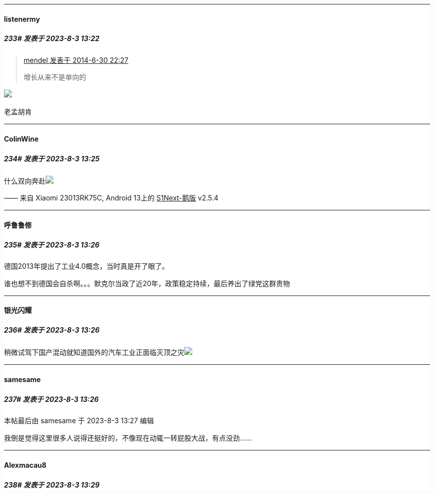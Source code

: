 *****

####  listenermy  
##### 233#       发表于 2023-8-3 13:22

<blockquote><a href="httphttps://bbs.saraba1st.com/2b/forum.php?mod=redirect&amp;goto=findpost&amp;pid=25919195&amp;ptid=1037534" target="_blank">mendel 发表于 2014-6-30 22:27</a>

增长从来不是单向的</blockquote>
<img src="https://static.saraba1st.com/image/smiley/face2017/044.png" referrerpolicy="no-referrer">

老孟胡肯


*****

####  ColinWine  
##### 234#       发表于 2023-8-3 13:25

什么双向奔赴<img src="https://static.saraba1st.com/image/smiley/face2017/037.png" referrerpolicy="no-referrer">

—— 来自 Xiaomi 23013RK75C, Android 13上的 [S1Next-鹅版](https://github.com/ykrank/S1-Next/releases) v2.5.4

*****

####  呼鲁鲁修  
##### 235#       发表于 2023-8-3 13:26

德国2013年提出了工业4.0概念，当时真是开了眼了。

谁也想不到德国会自杀啊。。。默克尔当政了近20年，政策稳定持续，最后养出了绿党这群贵物

*****

####  银光闪耀  
##### 236#       发表于 2023-8-3 13:26

稍微试驾下国产混动就知道国外的汽车工业正面临灭顶之灾<img src="https://static.saraba1st.com/image/smiley/face2017/067.png" referrerpolicy="no-referrer">

*****

####  samesame  
##### 237#       发表于 2023-8-3 13:26

 本帖最后由 samesame 于 2023-8-3 13:27 编辑 

我倒是觉得这里很多人说得还挺好的，不像现在动辄一转屁股大战，有点没劲……

*****

####  Alexmacau8  
##### 238#       发表于 2023-8-3 13:29
